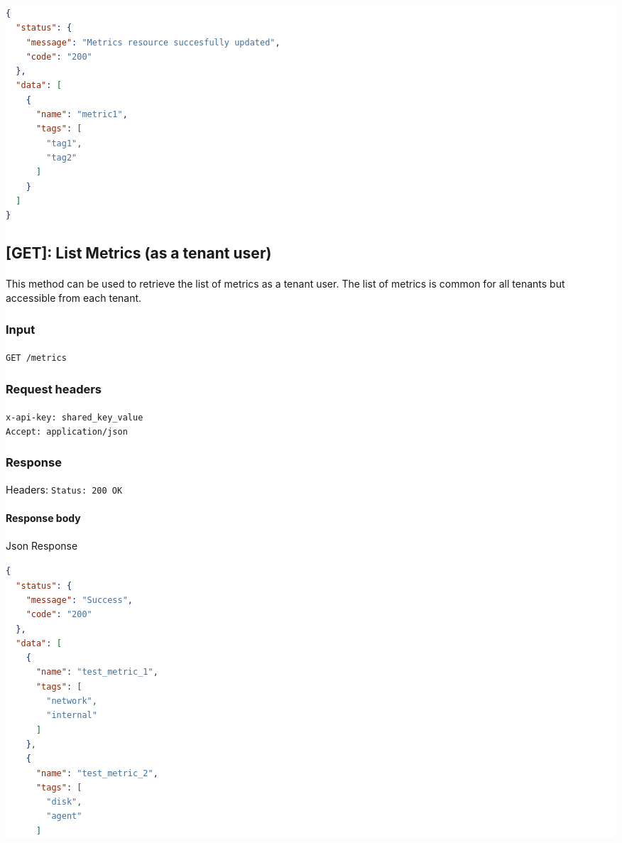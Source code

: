 ```json
{
  "status": {
    "message": "Metrics resource succesfully updated",
    "code": "200"
  },
  "data": [
    {
      "name": "metric1",
      "tags": [
        "tag1",
        "tag2"
      ]
    }
  ]
}
```


<a id='3'></a>

## [GET]: List Metrics (as a tenant user)

This method can be used to retrieve the list of metrics as a tenant user. The list of metrics is common for all tenants but accessible from each tenant.

### Input

```
GET /metrics
```


### Request headers

```
x-api-key: shared_key_value
Accept: application/json
```

### Response

Headers: `Status: 200 OK`

#### Response body

Json Response

```json
{
  "status": {
    "message": "Success",
    "code": "200"
  },
  "data": [
    {
      "name": "test_metric_1",
      "tags": [
        "network",
        "internal"
      ]
    },
    {
      "name": "test_metric_2",
      "tags": [
        "disk",
        "agent"
      ]
```